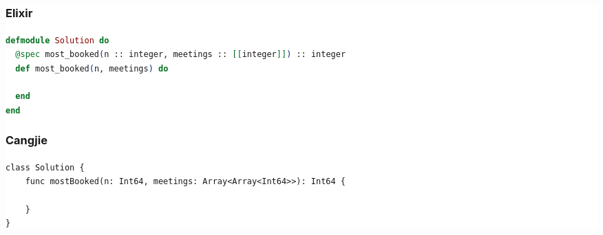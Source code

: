 ### Elixir

```elixir
defmodule Solution do
  @spec most_booked(n :: integer, meetings :: [[integer]]) :: integer
  def most_booked(n, meetings) do
    
  end
end
```

### Cangjie

```cangjie
class Solution {
    func mostBooked(n: Int64, meetings: Array<Array<Int64>>): Int64 {

    }
}
```

